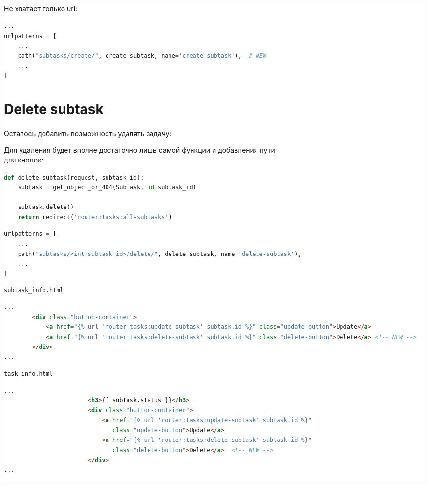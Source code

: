 Не хватает только url:                                                         

```python
...
urlpatterns = [
    ...
    path("subtasks/create/", create_subtask, name='create-subtask'),  # NEW
    ...
]
```

# **Delete subtask**

Осталось добавить возможность удалять задачу:                                                    

Для удаления будет вполне достаточно лишь самой функции и добавления пути                                               
для кнопок:                                                            

```python
def delete_subtask(request, subtask_id):
    subtask = get_object_or_404(SubTask, id=subtask_id)

    subtask.delete()
    return redirect('router:tasks:all-subtasks')
```

```python
urlpatterns = [
    ...
    path("subtasks/<int:subtask_id>/delete/", delete_subtask, name='delete-subtask'),
    ...
]

```
`subtask_info.html`
```html
...
        <div class="button-container">
            <a href="{% url 'router:tasks:update-subtask' subtask.id %}" class="update-button">Update</a>
            <a href="{% url 'router:tasks:delete-subtask' subtask.id %}" class="delete-button">Delete</a> <!-- NEW -->
        </div>
...
```

`task_info.html`
```html
...
                        <h3>{{ subtask.status }}</h3>
                        <div class="button-container">
                            <a href="{% url 'router:tasks:update-subtask' subtask.id %}"
                               class="update-button">Update</a>
                            <a href="{% url 'router:tasks:delete-subtask' subtask.id %}"
                               class="delete-button">Delete</a>  <!-- NEW -->
                        </div>
...
```
---
